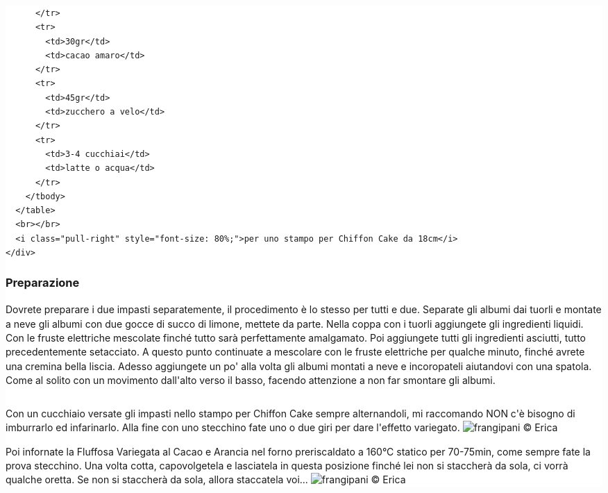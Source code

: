           </tr>      
          <tr> 
            <td>30gr</td>
            <td>cacao amaro</td>
          </tr>
          <tr>
            <td>45gr</td>
            <td>zucchero a velo</td>
          </tr>
          <tr>
            <td>3-4 cucchiai</td>
            <td>latte o acqua</td>
          </tr>
        </tbody>
      </table>
      <br></br>
      <i class="pull-right" style="font-size: 80%;">per uno stampo per Chiffon Cake da 18cm</i>
    </div>
  </div>
</div>


<h3>
  <font color="grey">
    <i class="fa-solid fa-gears"></i>
  </font> Preparazione
</h3>

Dovrete preparare i due impasti separatemente, il procedimento è lo stesso per tutti e due. Separate gli albumi dai tuorli e montate a neve gli albumi con due gocce di succo di limone, mettete da parte. Nella coppa con i tuorli aggiungete gli ingredienti liquidi. Con le fruste elettriche mescolate finché tutto sarà perfettamente amalgamato. Poi aggiungete tutti gli ingredienti asciutti, tutto precedentemente setacciato. A questo punto continuate a mescolare con le fruste elettriche per qualche minuto, finché avrete una cremina bella liscia. Adesso aggiungete un po' alla volta gli albumi montati a neve e incoropateli aiutandovi con una spatola. Come al solito con un movimento dall'alto verso il basso, facendo attenzione a non far smontare gli albumi.
<p>
  <div style="width: 100%; margin-bottom: 0">
    <img style="float: left; width: 49%; margin-right: 1%" src="../2018-01-23-fluffosa-variegata-al-cacao-e-arancia/impastoarancia.jpg" alt="" title="frangipani © Erica" />
    <img style="float: left; width: 49%; margin-left: 1%" src="../2018-01-23-fluffosa-variegata-al-cacao-e-arancia/impastocacao.jpg" alt="" title="frangipani © Erica" />
    <div style="clear: both"></div>
  </div>
</p>

Con un cucchiaio versate gli impasti nello stampo per Chiffon Cake sempre alternandoli, mi raccomando NON c'è bisogno di imburrarlo ed infarinarlo. Alla fine con uno stecchino fate uno o due giri per dare l'effetto variegato.
![](../2018-01-23-fluffosa-variegata-al-cacao-e-arancia/teglia.jpg "frangipani © Erica")

Poi infornate la Fluffosa Variegata al Cacao e Arancia nel forno preriscaldato a 160°C statico per 70-75min, come sempre fate la prova stecchino. Una volta cotta, capovolgetela e lasciatela in questa posizione finché lei non si staccherà da sola, ci vorrà qualche oretta. Se non si staccherà da sola, allora staccatela voi...
![](../2018-01-23-fluffosa-variegata-al-cacao-e-arancia/capovolta.jpg "frangipani © Erica")

